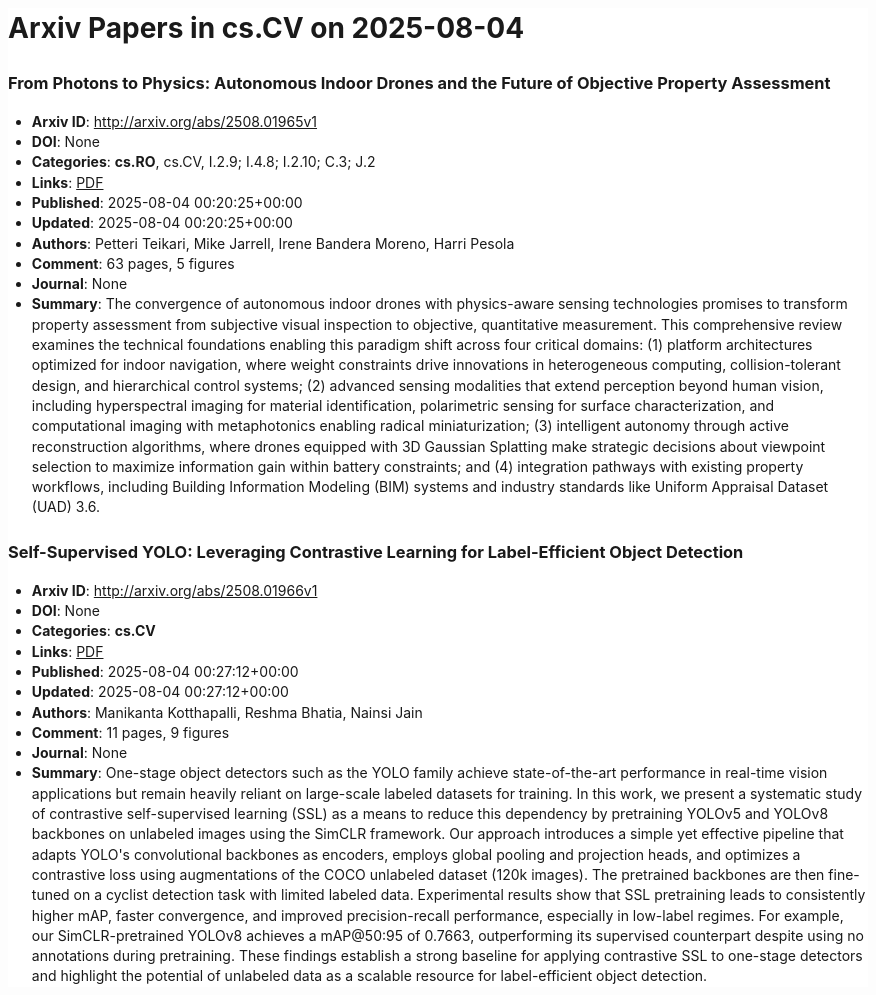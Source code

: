 # Arxiv Papers in cs.CV on 2025-08-04
### From Photons to Physics: Autonomous Indoor Drones and the Future of Objective Property Assessment
- **Arxiv ID**: http://arxiv.org/abs/2508.01965v1
- **DOI**: None
- **Categories**: **cs.RO**, cs.CV, I.2.9; I.4.8; I.2.10; C.3; J.2
- **Links**: [PDF](http://arxiv.org/pdf/2508.01965v1)
- **Published**: 2025-08-04 00:20:25+00:00
- **Updated**: 2025-08-04 00:20:25+00:00
- **Authors**: Petteri Teikari, Mike Jarrell, Irene Bandera Moreno, Harri Pesola
- **Comment**: 63 pages, 5 figures
- **Journal**: None
- **Summary**: The convergence of autonomous indoor drones with physics-aware sensing technologies promises to transform property assessment from subjective visual inspection to objective, quantitative measurement. This comprehensive review examines the technical foundations enabling this paradigm shift across four critical domains: (1) platform architectures optimized for indoor navigation, where weight constraints drive innovations in heterogeneous computing, collision-tolerant design, and hierarchical control systems; (2) advanced sensing modalities that extend perception beyond human vision, including hyperspectral imaging for material identification, polarimetric sensing for surface characterization, and computational imaging with metaphotonics enabling radical miniaturization; (3) intelligent autonomy through active reconstruction algorithms, where drones equipped with 3D Gaussian Splatting make strategic decisions about viewpoint selection to maximize information gain within battery constraints; and (4) integration pathways with existing property workflows, including Building Information Modeling (BIM) systems and industry standards like Uniform Appraisal Dataset (UAD) 3.6.



### Self-Supervised YOLO: Leveraging Contrastive Learning for Label-Efficient Object Detection
- **Arxiv ID**: http://arxiv.org/abs/2508.01966v1
- **DOI**: None
- **Categories**: **cs.CV**
- **Links**: [PDF](http://arxiv.org/pdf/2508.01966v1)
- **Published**: 2025-08-04 00:27:12+00:00
- **Updated**: 2025-08-04 00:27:12+00:00
- **Authors**: Manikanta Kotthapalli, Reshma Bhatia, Nainsi Jain
- **Comment**: 11 pages, 9 figures
- **Journal**: None
- **Summary**: One-stage object detectors such as the YOLO family achieve state-of-the-art performance in real-time vision applications but remain heavily reliant on large-scale labeled datasets for training. In this work, we present a systematic study of contrastive self-supervised learning (SSL) as a means to reduce this dependency by pretraining YOLOv5 and YOLOv8 backbones on unlabeled images using the SimCLR framework. Our approach introduces a simple yet effective pipeline that adapts YOLO's convolutional backbones as encoders, employs global pooling and projection heads, and optimizes a contrastive loss using augmentations of the COCO unlabeled dataset (120k images). The pretrained backbones are then fine-tuned on a cyclist detection task with limited labeled data. Experimental results show that SSL pretraining leads to consistently higher mAP, faster convergence, and improved precision-recall performance, especially in low-label regimes. For example, our SimCLR-pretrained YOLOv8 achieves a mAP@50:95 of 0.7663, outperforming its supervised counterpart despite using no annotations during pretraining. These findings establish a strong baseline for applying contrastive SSL to one-stage detectors and highlight the potential of unlabeled data as a scalable resource for label-efficient object detection.
